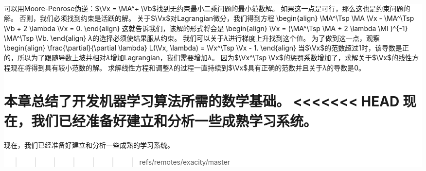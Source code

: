 

可以用Moore-Penrose伪逆：$\Vx = \MA^+ \Vb$找到无约束最小二乘问题的最小范数解。
如果这一点是可行，那么这也是约束问题的解。
否则，我们必须找到约束是活跃的解。
关于$\Vx$对Lagrangian微分，我们得到方程
\begin{align}
 \MA^\Tsp \MA \Vx - \MA^\Tsp \Vb + 2 \lambda \Vx = 0.
\end{align}
这就告诉我们，该解的形式将会是
\begin{align}
\Vx =  (\MA^\Tsp \MA + 2 \lambda \MI )^{-1} \MA^\Tsp \Vb.
\end{align}
$\lambda$的选择必须使结果服从约束。
我们可以关于$\lambda$进行梯度上升找到这个值。
为了做到这一点，观察
\begin{align}
 \frac{\partial}{\partial \lambda} L(\Vx, \lambda)  = \Vx^\Tsp \Vx - 1.
\end{align}
当$\Vx$的范数超过1时，该导数是正的，所以为了跟随导数上坡并相对$\lambda$增加Lagrangian，我们需要增加$\lambda$。
因为$\Vx^\Tsp \Vx$的惩罚系数增加了，求解关于$\Vx$的线性方程现在将得到具有较小范数的解。
求解线性方程和调整$\lambda$的过程一直持续到$\Vx$具有正确的范数并且关于$\lambda$的导数是$0$。

本章总结了开发机器学习算法所需的数学基础。
<<<<<<< HEAD
现在，我们已经准备好建立和分析一些成熟学习系统。
=======
现在，我们已经准备好建立和分析一些成熟的学习系统。
>>>>>>> refs/remotes/exacity/master





